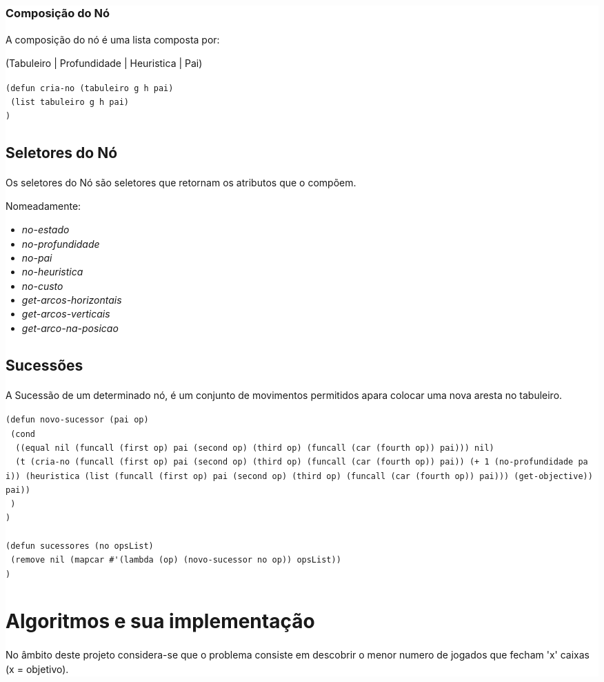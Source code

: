 ### Composição do Nó

A composição do nó é uma lista composta por:

(Tabuleiro | Profundidade | Heuristica | Pai)

```Lisp
(defun cria-no (tabuleiro g h pai)
 (list tabuleiro g h pai)
)
```


## Seletores do Nó
Os seletores do Nó são seletores que retornam os atributos que o compõem.

Nomeadamente:

- *no-estado*
- *no-profundidade*
- *no-pai* 
- *no-heuristica* 
- *no-custo* 
- *get-arcos-horizontais*
- *get-arcos-verticais*
- *get-arco-na-posicao*
  

## Sucessões

A Sucessão de um determinado nó, é um conjunto de movimentos permitidos apara colocar uma nova aresta no tabuleiro.


```Lisp
(defun novo-sucessor (pai op)
 (cond
  ((equal nil (funcall (first op) pai (second op) (third op) (funcall (car (fourth op)) pai))) nil)
  (t (cria-no (funcall (first op) pai (second op) (third op) (funcall (car (fourth op)) pai)) (+ 1 (no-profundidade pai)) (heuristica (list (funcall (first op) pai (second op) (third op) (funcall (car (fourth op)) pai))) (get-objective))  pai))
 )
)

(defun sucessores (no opsList)
 (remove nil (mapcar #'(lambda (op) (novo-sucessor no op)) opsList))
)  
```

# Algoritmos e sua implementação

No âmbito deste projeto considera-se que o problema consiste em descobrir o menor numero de jogados que fecham 'x' caixas (x = objetivo).
